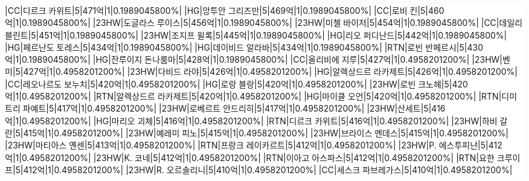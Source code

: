 |CC|디르크 카위트|5|471억|1|0.1989045800%|
|HG|앙투안 그리즈만|5|469억|1|0.1989045800%|
|CC|로비 킨|5|460억|1|0.1989045800%|
|23HW|도글라스 루이스|5|456억|1|0.1989045800%|
|23HW|미첼 바이저|5|454억|1|0.1989045800%|
|CC|데일리 블린트|5|451억|1|0.1989045800%|
|23HW|조지프 윌록|5|445억|1|0.1989045800%|
|HG|리오 퍼디난드|5|442억|1|0.1989045800%|
|HG|페르난도 토레스|5|434억|1|0.1989045800%|
|HG|데이비드 알라바|5|434억|1|0.1989045800%|
|RTN|로빈 반페르시|5|430억|1|0.1989045800%|
|HG|잔루이지 돈나룸마|5|428억|1|0.1989045800%|
|CC|올리비에 지루|5|427억|1|0.4958201200%|
|23HW|벤 미|5|427억|1|0.4958201200%|
|23HW|다비드 라야|5|426억|1|0.4958201200%|
|HG|알렉상드르 라카제트|5|426억|1|0.4958201200%|
|CC|레오나르도 보누치|5|420억|1|0.4958201200%|
|HG|로랑 블랑|5|420억|1|0.4958201200%|
|23HW|로빈 크노헤|5|420억|1|0.4958201200%|
|RTN|알렉상드르 라카제트|5|420억|1|0.4958201200%|
|HG|마이클 오언|5|420억|1|0.4958201200%|
|RTN|디미트리 파예트|5|417억|1|0.4958201200%|
|23HW|로베르트 안드리히|5|417억|1|0.4958201200%|
|23HW|산세트|5|416억|1|0.4958201200%|
|HG|마리오 괴체|5|416억|1|0.4958201200%|
|RTN|디르크 카위트|5|416억|1|0.4958201200%|
|23HW|하비 갈란|5|415억|1|0.4958201200%|
|23HW|예레미 피노|5|415억|1|0.4958201200%|
|23HW|브라이스 멘데스|5|415억|1|0.4958201200%|
|23HW|마티아스 옌센|5|413억|1|0.4958201200%|
|RTN|프랑크 레이카르트|5|412억|1|0.4958201200%|
|23HW|P. 에스투피냔|5|412억|1|0.4958201200%|
|23HW|K. 코네|5|412억|1|0.4958201200%|
|RTN|이아고 아스파스|5|412억|1|0.4958201200%|
|RTN|요한 크루이프|5|412억|1|0.4958201200%|
|23HW|R. 오르솔리니|5|410억|1|0.4958201200%|
|CC|세스크 파브레가스|5|410억|1|0.4958201200%|